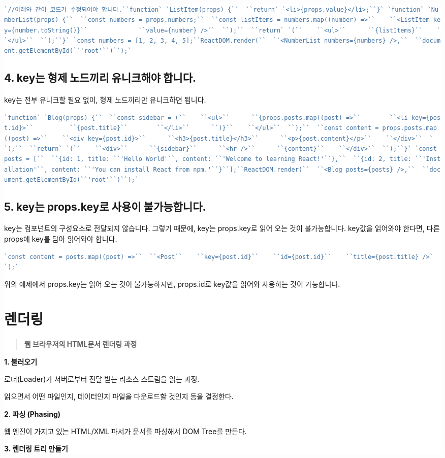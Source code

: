 ```js
`//아래와 같이 코드가 수정되어야 합니다.``function` `ListItem(props) {``  ``return` `<li>{props.value}</li>;``}` `function` `NumberList(props) {``  ``const numbers = props.numbers;``  ``const listItems = numbers.map((number) =>``    ``<ListItem key={number.toString()}``              ``value={number} />``  ``);``  ``return` `(``    ``<ul>``      ``{listItems}``    ``</ul>``  ``);``}` `const numbers = [1, 2, 3, 4, 5];``ReactDOM.render(``  ``<NumberList numbers={numbers} />,``  ``document.getElementById(``'root'``)``);`
```



## 4. key는 형제 노드끼리 유니크해야 합니다.

key는 전부 유니크할 필요 없이, 형제 노드끼리만 유니크하면 됩니다.

```js
`function` `Blog(props) {``  ``const sidebar = (``    ``<ul>``      ``{props.posts.map((post) =>``        ``<li key={post.id}>``          ``{post.title}``        ``</li>``      ``)}``    ``</ul>``  ``);``  ``const content = props.posts.map((post) =>``    ``<div key={post.id}>``      ``<h3>{post.title}</h3>``      ``<p>{post.content}</p>``    ``</div>``  ``);``  ``return` `(``    ``<div>``      ``{sidebar}``      ``<hr />``      ``{content}``    ``</div>``  ``);``}` `const posts = [``  ``{id: 1, title: ``'Hello World'``, content: ``'Welcome to learning React!'``},``  ``{id: 2, title: ``'Installation'``, content: ``'You can install React from npm.'``}``];``ReactDOM.render(``  ``<Blog posts={posts} />,``  ``document.getElementById(``'root'``)``);`
```



## 5. key는 props.key로 사용이 불가능합니다.

key는 컴포넌트의 구성요소로 전달되지 않습니다. 그렇기 때문에, key는 props.key로 읽어 오는 것이 불가능합니다. key값을 읽어와야 한다면, 다른 props에 key를 담아 읽어와야 합니다.

```js
`const content = posts.map((post) =>``  ``<Post``    ``key={post.id}``    ``id={post.id}``    ``title={post.title} />``);`
```

위의 예제에서 props.key는 읽어 오는 것이 불가능하지만, props.id로 key값을 읽어와 사용하는 것이 가능합니다.



# 렌더링

> **웹 브라우저의 HTML문서 렌더링 과정**

**1. 불러오기**

로더(Loader)가 서버로부터 전달 받는 리소스 스트림을 읽는 과정.

읽으면서 어떤 파일인지, 데이터인지 파일을 다운로드할 것인지 등을 결정한다.

**2. 파싱 (Phasing)**

웹 엔진이 가지고 있는 HTML/XML 파서가 문서를 파싱해서 DOM Tree를 만든다.

**3. 렌더링 트리 만들기**

